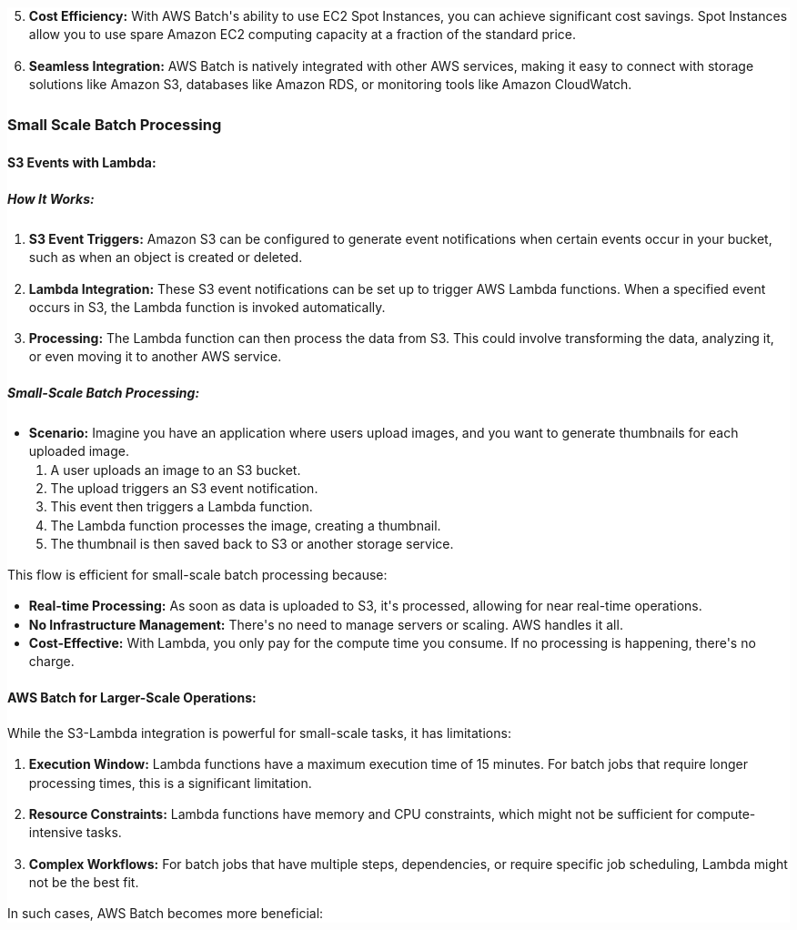 5. **Cost Efficiency:** With AWS Batch's ability to use EC2 Spot Instances, you can achieve significant cost savings. Spot Instances allow you to use spare Amazon EC2 computing capacity at a fraction of the standard price.
    
6. **Seamless Integration:** AWS Batch is natively integrated with other AWS services, making it easy to connect with storage solutions like Amazon S3, databases like Amazon RDS, or monitoring tools like Amazon CloudWatch.

### Small Scale Batch Processing

#### S3 Events with Lambda:

##### How It Works:

1. **S3 Event Triggers:** Amazon S3 can be configured to generate event notifications when certain events occur in your bucket, such as when an object is created or deleted.
    
2. **Lambda Integration:** These S3 event notifications can be set up to trigger AWS Lambda functions. When a specified event occurs in S3, the Lambda function is invoked automatically.
    
3. **Processing:** The Lambda function can then process the data from S3. This could involve transforming the data, analyzing it, or even moving it to another AWS service.
    

##### Small-Scale Batch Processing:

- **Scenario:** Imagine you have an application where users upload images, and you want to generate thumbnails for each uploaded image.
    1. A user uploads an image to an S3 bucket.
    2. The upload triggers an S3 event notification.
    3. This event then triggers a Lambda function.
    4. The Lambda function processes the image, creating a thumbnail.
    5. The thumbnail is then saved back to S3 or another storage service.

This flow is efficient for small-scale batch processing because:

- **Real-time Processing:** As soon as data is uploaded to S3, it's processed, allowing for near real-time operations.
- **No Infrastructure Management:** There's no need to manage servers or scaling. AWS handles it all.
- **Cost-Effective:** With Lambda, you only pay for the compute time you consume. If no processing is happening, there's no charge.

#### AWS Batch for Larger-Scale Operations:

While the S3-Lambda integration is powerful for small-scale tasks, it has limitations:

1. **Execution Window:** Lambda functions have a maximum execution time of 15 minutes. For batch jobs that require longer processing times, this is a significant limitation.
    
2. **Resource Constraints:** Lambda functions have memory and CPU constraints, which might not be sufficient for compute-intensive tasks.
    
3. **Complex Workflows:** For batch jobs that have multiple steps, dependencies, or require specific job scheduling, Lambda might not be the best fit.

In such cases, AWS Batch becomes more beneficial:
